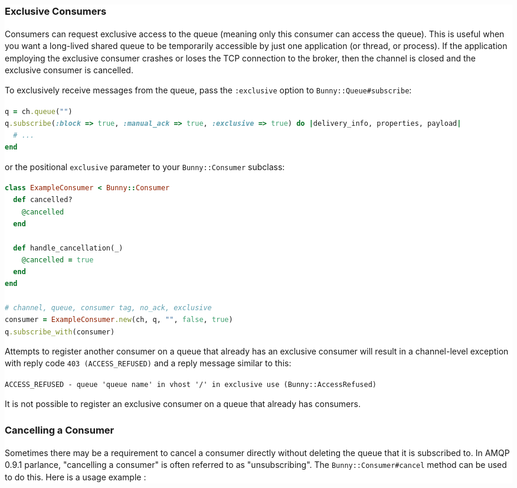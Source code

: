 
### Exclusive Consumers

Consumers can request exclusive access to the queue (meaning only this
consumer can access the queue). This is useful when you want a
long-lived shared queue to be temporarily accessible by just one
application (or thread, or process). If the application employing the
exclusive consumer crashes or loses the TCP connection to the broker,
then the channel is closed and the exclusive consumer is cancelled.

To exclusively receive messages from the queue, pass the `:exclusive`
option to `Bunny::Queue#subscribe`:

``` ruby
q = ch.queue("")
q.subscribe(:block => true, :manual_ack => true, :exclusive => true) do |delivery_info, properties, payload|
  # ...
end
```

or the positional `exclusive` parameter to your `Bunny::Consumer` subclass:

``` ruby
class ExampleConsumer < Bunny::Consumer
  def cancelled?
    @cancelled
  end

  def handle_cancellation(_)
    @cancelled = true
  end
end

# channel, queue, consumer tag, no_ack, exclusive
consumer = ExampleConsumer.new(ch, q, "", false, true)
q.subscribe_with(consumer)
```

Attempts to register another consumer on a queue that already has an
exclusive consumer will result in a channel-level exception with reply
code `403 (ACCESS_REFUSED)` and a reply message similar to this:

    ACCESS_REFUSED - queue 'queue name' in vhost '/' in exclusive use (Bunny::AccessRefused)

It is not possible to register an exclusive consumer on a queue that
already has consumers.


### Cancelling a Consumer

Sometimes there may be a requirement to cancel a consumer directly
without deleting the queue that it is subscribed to. In AMQP 0.9.1
parlance, "cancelling a consumer" is often referred to as
"unsubscribing". The `Bunny::Consumer#cancel` method can be used to do
this. Here is a usage example :
